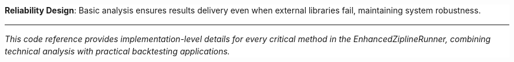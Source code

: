 **Reliability Design**: Basic analysis ensures results delivery even when external libraries fail, maintaining system robustness.

---

*This code reference provides implementation-level details for every critical method in the EnhancedZiplineRunner, combining technical analysis with practical backtesting applications.*
